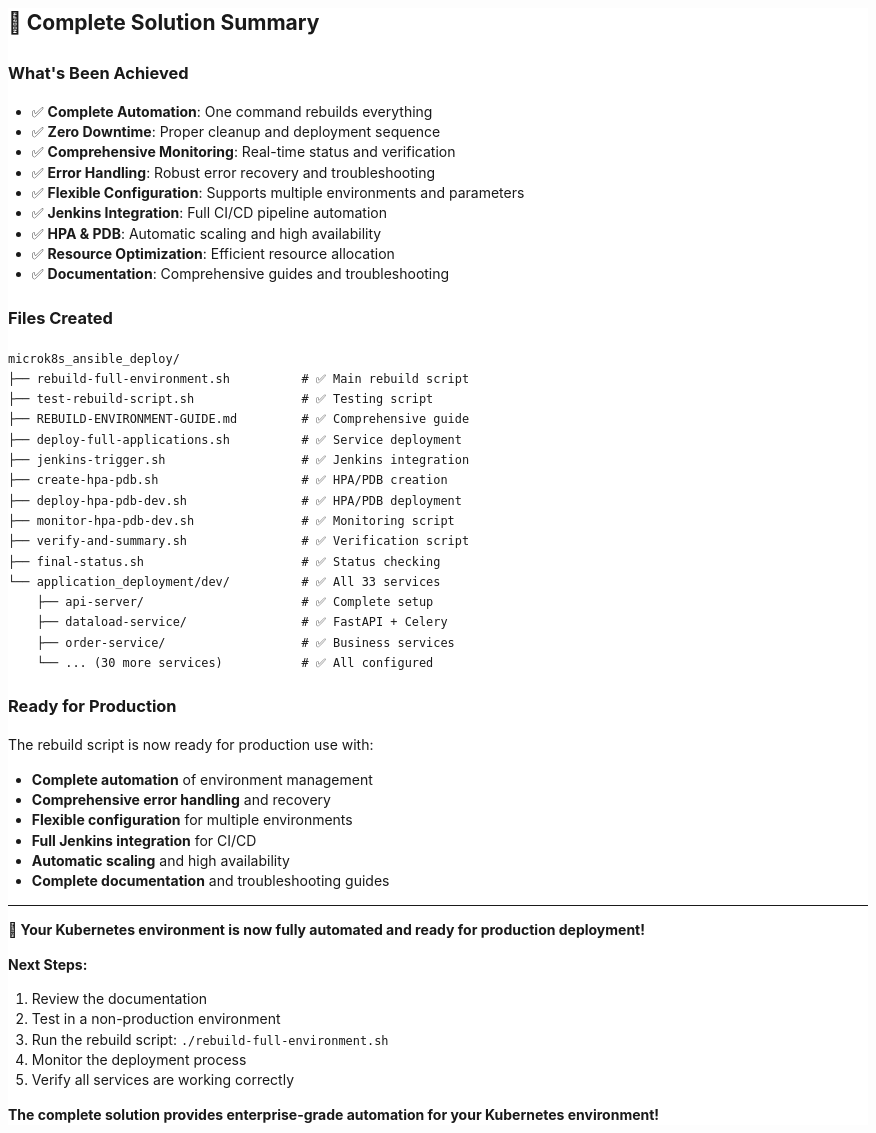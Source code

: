 ## 🎉 **Complete Solution Summary**

### **What's Been Achieved**
- ✅ **Complete Automation**: One command rebuilds everything
- ✅ **Zero Downtime**: Proper cleanup and deployment sequence
- ✅ **Comprehensive Monitoring**: Real-time status and verification
- ✅ **Error Handling**: Robust error recovery and troubleshooting
- ✅ **Flexible Configuration**: Supports multiple environments and parameters
- ✅ **Jenkins Integration**: Full CI/CD pipeline automation
- ✅ **HPA & PDB**: Automatic scaling and high availability
- ✅ **Resource Optimization**: Efficient resource allocation
- ✅ **Documentation**: Comprehensive guides and troubleshooting

### **Files Created**
```
microk8s_ansible_deploy/
├── rebuild-full-environment.sh          # ✅ Main rebuild script
├── test-rebuild-script.sh               # ✅ Testing script
├── REBUILD-ENVIRONMENT-GUIDE.md         # ✅ Comprehensive guide
├── deploy-full-applications.sh          # ✅ Service deployment
├── jenkins-trigger.sh                   # ✅ Jenkins integration
├── create-hpa-pdb.sh                    # ✅ HPA/PDB creation
├── deploy-hpa-pdb-dev.sh                # ✅ HPA/PDB deployment
├── monitor-hpa-pdb-dev.sh               # ✅ Monitoring script
├── verify-and-summary.sh                # ✅ Verification script
├── final-status.sh                      # ✅ Status checking
└── application_deployment/dev/          # ✅ All 33 services
    ├── api-server/                      # ✅ Complete setup
    ├── dataload-service/                # ✅ FastAPI + Celery
    ├── order-service/                   # ✅ Business services
    └── ... (30 more services)           # ✅ All configured
```

### **Ready for Production**
The rebuild script is now ready for production use with:
- **Complete automation** of environment management
- **Comprehensive error handling** and recovery
- **Flexible configuration** for multiple environments
- **Full Jenkins integration** for CI/CD
- **Automatic scaling** and high availability
- **Complete documentation** and troubleshooting guides

---

**🎉 Your Kubernetes environment is now fully automated and ready for production deployment!**

**Next Steps:**
1. Review the documentation
2. Test in a non-production environment
3. Run the rebuild script: `./rebuild-full-environment.sh`
4. Monitor the deployment process
5. Verify all services are working correctly

**The complete solution provides enterprise-grade automation for your Kubernetes environment!** 